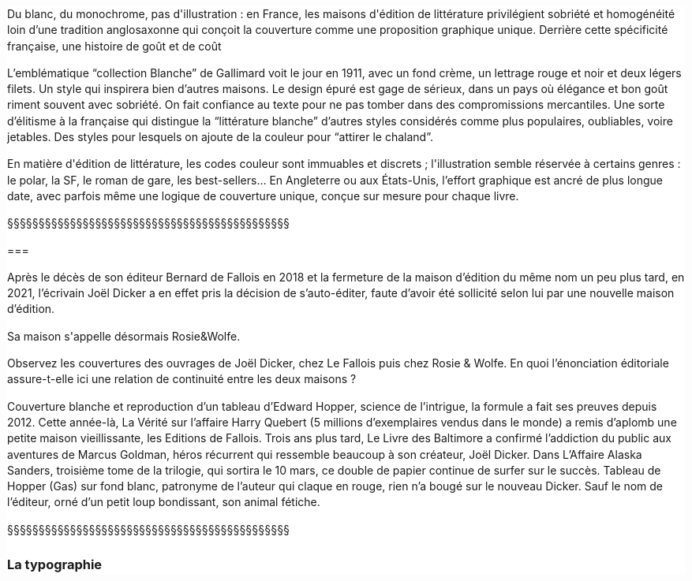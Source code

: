Du blanc, du monochrome, pas d'illustration : en France, les maisons d'édition de littérature privilégient sobriété et homogénéité loin d’une tradition anglosaxonne qui conçoit la couverture comme une proposition graphique unique. Derrière cette spécificité française, une histoire de goût et de coût

L’emblématique “collection Blanche” de Gallimard voit le jour en 1911, avec un fond crème, un lettrage rouge et noir et deux légers filets. Un style qui inspirera bien d’autres maisons. Le design épuré est gage de sérieux, dans un pays où élégance et bon goût riment souvent avec sobriété. On fait confiance au texte pour ne pas tomber dans des compromissions mercantiles. Une sorte d’élitisme à la française qui distingue la “littérature blanche” d’autres styles considérés comme plus populaires, oubliables, voire jetables. Des styles pour lesquels on ajoute de la couleur pour “attirer le chaland”.

En matière d'édition de littérature, les codes couleur sont immuables et discrets ; l'illustration semble réservée à certains genres : le polar, la SF, le roman de gare, les best-sellers… En Angleterre ou aux États-Unis, l’effort graphique est ancré de plus longue date, avec parfois même une logique de couverture unique, conçue sur mesure pour chaque livre.

§§§§§§§§§§§§§§§§§§§§§§§§§§§§§§§§§§§§§§§§§§§§§



===

 Après le décès de son éditeur Bernard de Fallois en 2018 et la fermeture de la maison d’édition du même nom un peu plus tard, en 2021, l’écrivain Joël Dicker a en effet pris la décision de s’auto-éditer, faute d’avoir été sollicité selon lui par une nouvelle maison d’édition. 

Sa maison s'appelle désormais Rosie&Wolfe.


 Observez les couvertures des ouvrages de Joël Dicker, chez Le Fallois puis chez Rosie & Wolfe. En quoi l’énonciation éditoriale assure-t-elle ici une relation de continuité entre les deux maisons ?

Couverture blanche et reproduction d’un tableau d’Edward Hopper, science de l’intrigue, la formule a fait ses preuves depuis 2012. Cette année-là, La Vérité sur l’affaire Harry Quebert (5 millions d’exemplaires vendus dans le monde) a remis d’aplomb une petite maison vieillissante, les Editions de Fallois.
Trois ans plus tard, Le Livre des Baltimore a confirmé l’addiction du public aux aventures de Marcus Goldman, héros récurrent qui ressemble beaucoup à son créateur, Joël Dicker. Dans L’Affaire Alaska Sanders, troisième tome de la trilogie, qui sortira le 10 mars, ce double de papier continue de surfer sur le succès. Tableau de Hopper (Gas) sur fond blanc, patronyme de l’auteur qui claque en rouge, rien n’a bougé sur le nouveau Dicker. Sauf le nom de l’éditeur, orné d’un petit loup bondissant, son animal fétiche.

§§§§§§§§§§§§§§§§§§§§§§§§§§§§§§§§§§§§§§§§§§§§§

### La typographie
